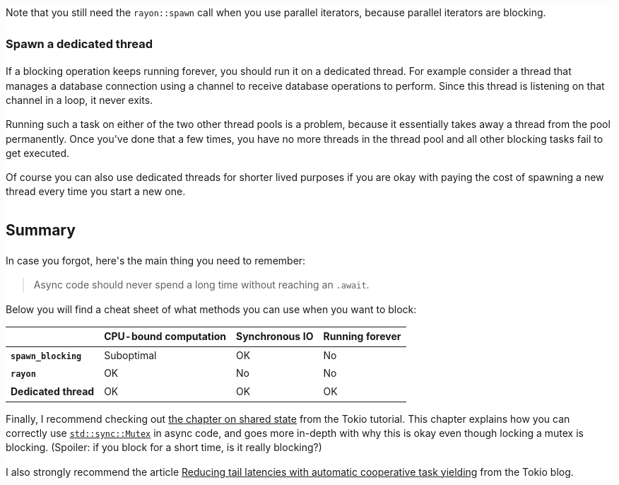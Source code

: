 Note that you still need the `rayon::spawn` call when you use parallel iterators, because parallel iterators are blocking.

### Spawn a dedicated thread

If a blocking operation keeps running forever, you should run it on a dedicated thread. For example consider a thread that manages a database connection using a channel to receive database operations to perform. Since this thread is listening on that channel in a loop, it never exits.

Running such a task on either of the two other thread pools is a problem, because it essentially takes away a thread from the pool permanently. Once you've done that a few times, you have no more threads in the thread pool and all other blocking tasks fail to get executed.

Of course you can also use dedicated threads for shorter lived purposes if you are okay with paying the cost of spawning a new thread every time you start a new one.

## Summary

In case you forgot, here's the main thing you need to remember:

> Async code should never spend a long time without reaching an `.await`.

Below you will find a cheat sheet of what methods you can use when you want to block:

|                      | CPU-bound computation | Synchronous IO | Running forever |
| :------------------- | :-------------------- | :------------- | :-------------- |
| **`spawn_blocking`** | Suboptimal            | OK             | No              |
| **`rayon`**          | OK                    | No             | No              |
| **Dedicated thread** | OK                    | OK             | OK              |

Finally, I recommend checking out [the chapter on shared state](https://tokio.rs/tokio/tutorial/shared-state) from the Tokio tutorial. This chapter explains how you can correctly use [`std::sync::Mutex`](https://doc.rust-lang.org/stable/std/sync/struct.Mutex.html) in async code, and goes more in-depth with why this is okay even though locking a mutex is blocking. (Spoiler: if you block for a short time, is it really blocking?)

I also strongly recommend the article [Reducing tail latencies with automatic cooperative task yielding](https://tokio.rs/blog/2020-04-preemption) from the Tokio blog.
